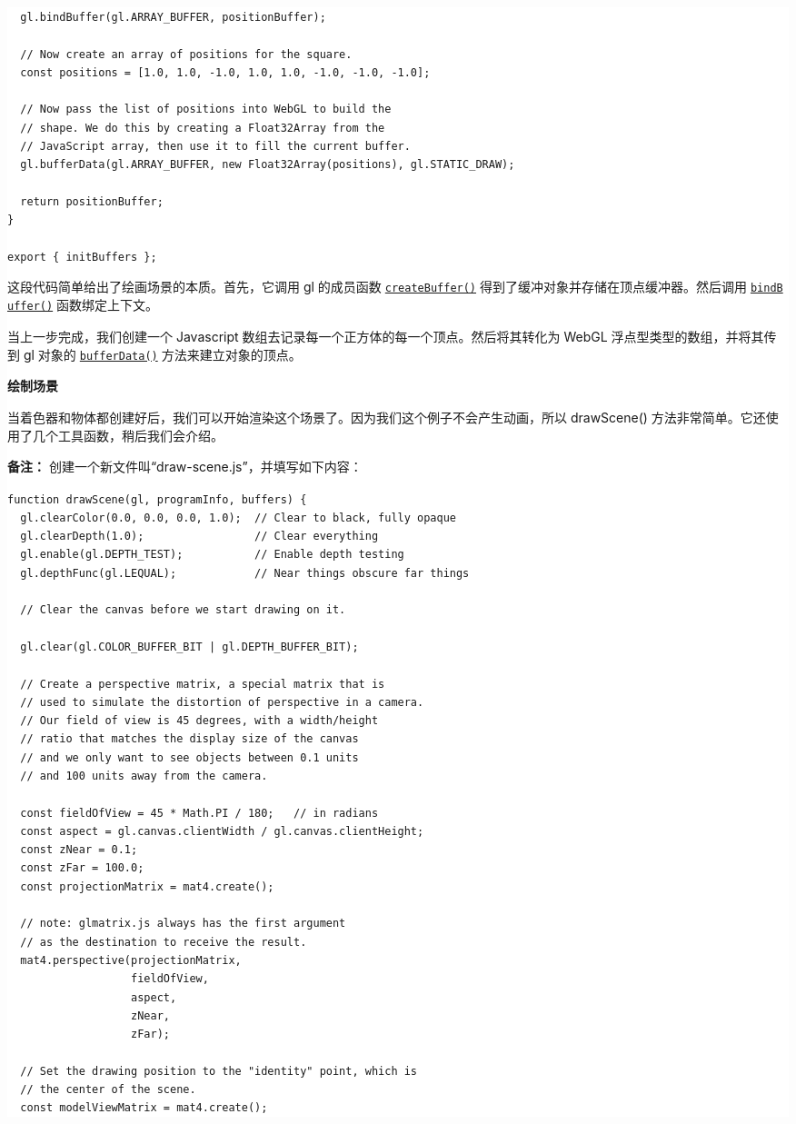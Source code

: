 ```
  gl.bindBuffer(gl.ARRAY_BUFFER, positionBuffer);

  // Now create an array of positions for the square.
  const positions = [1.0, 1.0, -1.0, 1.0, 1.0, -1.0, -1.0, -1.0];

  // Now pass the list of positions into WebGL to build the
  // shape. We do this by creating a Float32Array from the
  // JavaScript array, then use it to fill the current buffer.
  gl.bufferData(gl.ARRAY_BUFFER, new Float32Array(positions), gl.STATIC_DRAW);

  return positionBuffer;
}

export { initBuffers }; 

```

这段代码简单给出了绘画场景的本质。首先，它调用 gl 的成员函数 [`createBuffer()`](https://developer.mozilla.org/zh-CN/docs/Web/API/WebGLRenderingContext/createBuffer) 得到了缓冲对象并存储在顶点缓冲器。然后调用 [`bindBuffer()`](https://developer.mozilla.org/zh-CN/docs/Web/API/WebGLRenderingContext/bindBuffer) 函数绑定上下文。

当上一步完成，我们创建一个 Javascript 数组去记录每一个正方体的每一个顶点。然后将其转化为 WebGL 浮点型类型的数组，并将其传到 gl 对象的 [`bufferData()`](https://developer.mozilla.org/zh-CN/docs/Web/API/WebGLRenderingContext/bufferData) 方法来建立对象的顶点。

**绘制场景**

当着色器和物体都创建好后，我们可以开始渲染这个场景了。因为我们这个例子不会产生动画，所以 drawScene() 方法非常简单。它还使用了几个工具函数，稍后我们会介绍。

**备注：** 创建一个新文件叫“draw-scene.js”，并填写如下内容：

```
function drawScene(gl, programInfo, buffers) {
  gl.clearColor(0.0, 0.0, 0.0, 1.0);  // Clear to black, fully opaque
  gl.clearDepth(1.0);                 // Clear everything
  gl.enable(gl.DEPTH_TEST);           // Enable depth testing
  gl.depthFunc(gl.LEQUAL);            // Near things obscure far things

  // Clear the canvas before we start drawing on it.

  gl.clear(gl.COLOR_BUFFER_BIT | gl.DEPTH_BUFFER_BIT);

  // Create a perspective matrix, a special matrix that is
  // used to simulate the distortion of perspective in a camera.
  // Our field of view is 45 degrees, with a width/height
  // ratio that matches the display size of the canvas
  // and we only want to see objects between 0.1 units
  // and 100 units away from the camera.

  const fieldOfView = 45 * Math.PI / 180;   // in radians
  const aspect = gl.canvas.clientWidth / gl.canvas.clientHeight;
  const zNear = 0.1;
  const zFar = 100.0;
  const projectionMatrix = mat4.create();

  // note: glmatrix.js always has the first argument
  // as the destination to receive the result.
  mat4.perspective(projectionMatrix,
                   fieldOfView,
                   aspect,
                   zNear,
                   zFar);

  // Set the drawing position to the "identity" point, which is
  // the center of the scene.
  const modelViewMatrix = mat4.create();

```